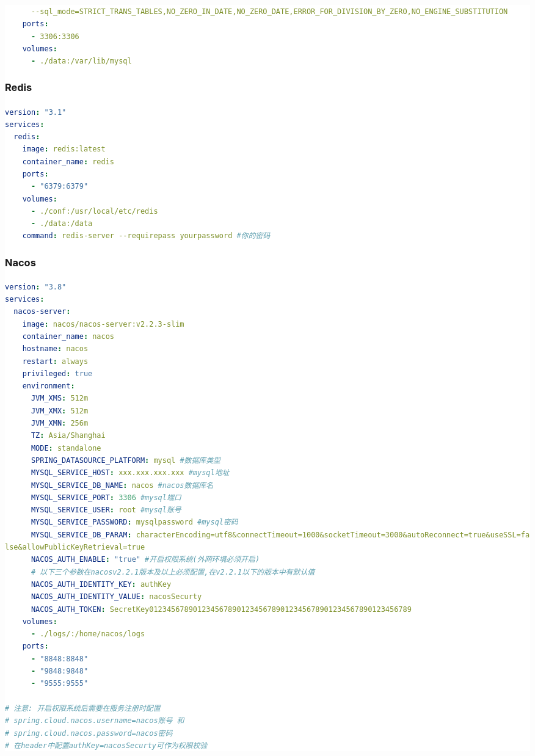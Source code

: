 ```yaml
      --sql_mode=STRICT_TRANS_TABLES,NO_ZERO_IN_DATE,NO_ZERO_DATE,ERROR_FOR_DIVISION_BY_ZERO,NO_ENGINE_SUBSTITUTION
    ports:
      - 3306:3306
    volumes:
      - ./data:/var/lib/mysql
```
### Redis
```yaml
version: "3.1"
services:
  redis:
    image: redis:latest
    container_name: redis
    ports:
      - "6379:6379"
    volumes:
      - ./conf:/usr/local/etc/redis
      - ./data:/data
    command: redis-server --requirepass yourpassword #你的密码
```
### Nacos
```yaml
version: "3.8"
services:
  nacos-server:
    image: nacos/nacos-server:v2.2.3-slim
    container_name: nacos
    hostname: nacos
    restart: always
    privileged: true
    environment:
      JVM_XMS: 512m
      JVM_XMX: 512m
      JVM_XMN: 256m
      TZ: Asia/Shanghai
      MODE: standalone
      SPRING_DATASOURCE_PLATFORM: mysql #数据库类型
      MYSQL_SERVICE_HOST: xxx.xxx.xxx.xxx #mysql地址
      MYSQL_SERVICE_DB_NAME: nacos #nacos数据库名
      MYSQL_SERVICE_PORT: 3306 #mysql端口
      MYSQL_SERVICE_USER: root #mysql账号
      MYSQL_SERVICE_PASSWORD: mysqlpassword #mysql密码
      MYSQL_SERVICE_DB_PARAM: characterEncoding=utf8&connectTimeout=1000&socketTimeout=3000&autoReconnect=true&useSSL=false&allowPublicKeyRetrieval=true
      NACOS_AUTH_ENABLE: "true" #开启权限系统(外网环境必须开启)
      # 以下三个参数在nacosv2.2.1版本及以上必须配置,在v2.2.1以下的版本中有默认值
      NACOS_AUTH_IDENTITY_KEY: authKey
      NACOS_AUTH_IDENTITY_VALUE: nacosSecurty 
      NACOS_AUTH_TOKEN: SecretKey012345678901234567890123456789012345678901234567890123456789 
    volumes:
      - ./logs/:/home/nacos/logs
    ports:
      - "8848:8848"
      - "9848:9848"
      - "9555:9555"

# 注意: 开启权限系统后需要在服务注册时配置 
# spring.cloud.nacos.username=nacos账号 和
# spring.cloud.nacos.password=nacos密码
# 在header中配置authKey=nacosSecurty可作为权限校验

```